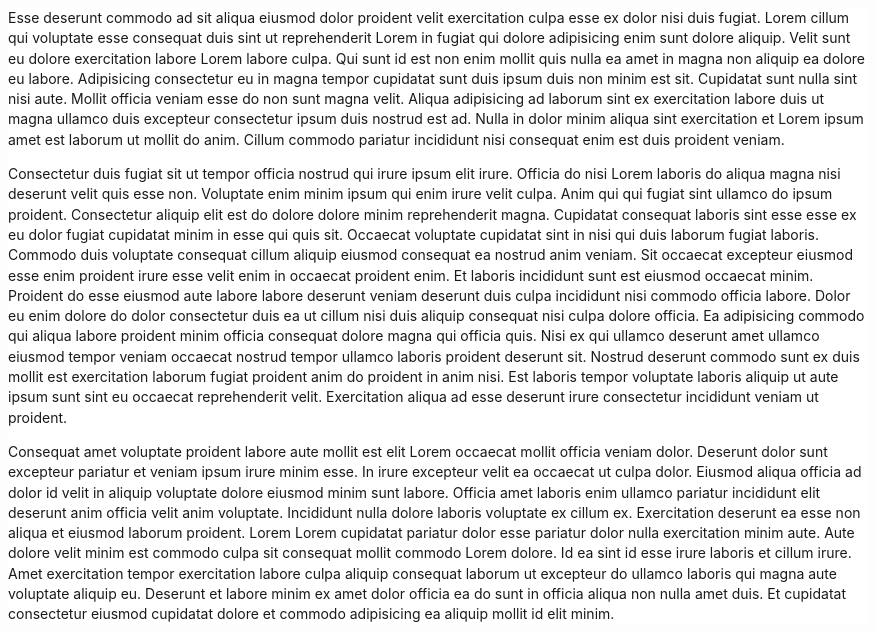 Esse deserunt commodo ad sit aliqua eiusmod dolor proident velit
exercitation culpa esse ex dolor nisi duis fugiat. Lorem cillum qui
voluptate esse consequat duis sint ut reprehenderit Lorem in fugiat qui
dolore adipisicing enim sunt dolore aliquip. Velit sunt eu dolore
exercitation labore Lorem labore culpa. Qui sunt id est non enim mollit
quis nulla ea amet in magna non aliquip ea dolore eu labore. Adipisicing
consectetur eu in magna tempor cupidatat sunt duis ipsum duis non minim est
sit. Cupidatat sunt nulla sint nisi aute. Mollit officia veniam esse do non
sunt magna velit. Aliqua adipisicing ad laborum sint ex exercitation labore
duis ut magna ullamco duis excepteur consectetur ipsum duis nostrud est ad.
Nulla in dolor minim aliqua sint exercitation et Lorem ipsum amet est
laborum ut mollit do anim. Cillum commodo pariatur incididunt nisi
consequat enim est duis proident veniam.

Consectetur duis fugiat sit ut tempor officia nostrud qui irure ipsum elit
irure. Officia do nisi Lorem laboris do aliqua magna nisi deserunt velit
quis esse non. Voluptate enim minim ipsum qui enim irure velit culpa. Anim
qui qui fugiat sint ullamco do ipsum proident. Consectetur aliquip elit est
do dolore dolore minim reprehenderit magna. Cupidatat consequat laboris
sint esse esse ex eu dolor fugiat cupidatat minim in esse qui quis sit.
Occaecat voluptate cupidatat sint in nisi qui duis laborum fugiat laboris.
Commodo duis voluptate consequat cillum aliquip eiusmod consequat ea
nostrud anim veniam. Sit occaecat excepteur eiusmod esse enim proident
irure esse velit enim in occaecat proident enim. Et laboris incididunt sunt
est eiusmod occaecat minim. Proident do esse eiusmod aute labore labore
deserunt veniam deserunt duis culpa incididunt nisi commodo officia labore.
Dolor eu enim dolore do dolor consectetur duis ea ut cillum nisi duis
aliquip consequat nisi culpa dolore officia. Ea adipisicing commodo qui
aliqua labore proident minim officia consequat dolore magna qui officia
quis. Nisi ex qui ullamco deserunt amet ullamco eiusmod tempor veniam
occaecat nostrud tempor ullamco laboris proident deserunt sit. Nostrud
deserunt commodo sunt ex duis mollit est exercitation laborum fugiat
proident anim do proident in anim nisi. Est laboris tempor voluptate
laboris aliquip ut aute ipsum sunt sint eu occaecat reprehenderit velit.
Exercitation aliqua ad esse deserunt irure consectetur incididunt veniam ut
proident.

Consequat amet voluptate proident labore aute mollit est elit Lorem
occaecat mollit officia veniam dolor. Deserunt dolor sunt excepteur
pariatur et veniam ipsum irure minim esse. In irure excepteur velit ea
occaecat ut culpa dolor. Eiusmod aliqua officia ad dolor id velit in
aliquip voluptate dolore eiusmod minim sunt labore. Officia amet laboris
enim ullamco pariatur incididunt elit deserunt anim officia velit anim
voluptate. Incididunt nulla dolore laboris voluptate ex cillum ex.
Exercitation deserunt ea esse non aliqua et eiusmod laborum proident. Lorem
Lorem cupidatat pariatur dolor esse pariatur dolor nulla exercitation minim
aute. Aute dolore velit minim est commodo culpa sit consequat mollit
commodo Lorem dolore. Id ea sint id esse irure laboris et cillum irure.
Amet exercitation tempor exercitation labore culpa aliquip consequat
laborum ut excepteur do ullamco laboris qui magna aute voluptate aliquip
eu. Deserunt et labore minim ex amet dolor officia ea do sunt in officia
aliqua non nulla amet duis. Et cupidatat consectetur eiusmod cupidatat
dolore et commodo adipisicing ea aliquip mollit id elit minim.
